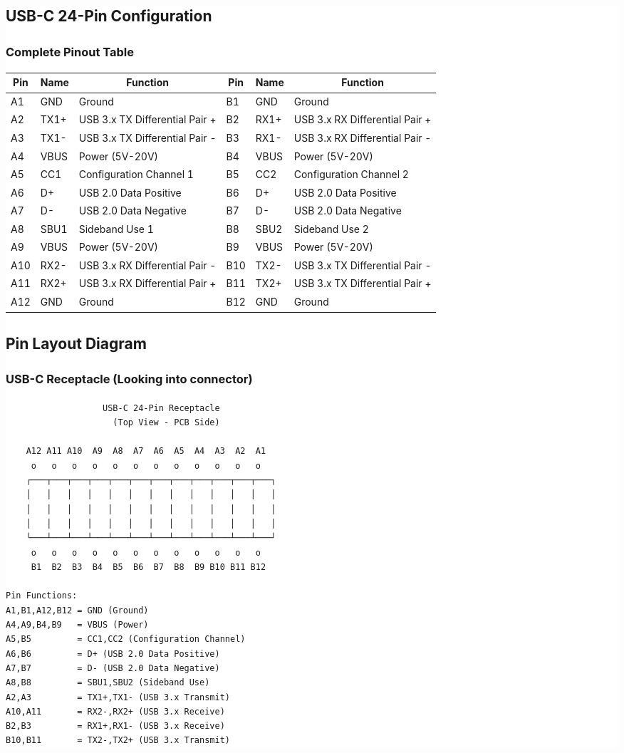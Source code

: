 ## USB-C 24-Pin Configuration

### Complete Pinout Table
| Pin | Name | Function | Pin | Name | Function |
|-----|------|----------|-----|------|----------|
| A1 | GND | Ground | B1 | GND | Ground |
| A2 | TX1+ | USB 3.x TX Differential Pair + | B2 | RX1+ | USB 3.x RX Differential Pair + |
| A3 | TX1- | USB 3.x TX Differential Pair - | B3 | RX1- | USB 3.x RX Differential Pair - |
| A4 | VBUS | Power (5V-20V) | B4 | VBUS | Power (5V-20V) |
| A5 | CC1 | Configuration Channel 1 | B5 | CC2 | Configuration Channel 2 |
| A6 | D+ | USB 2.0 Data Positive | B6 | D+ | USB 2.0 Data Positive |
| A7 | D- | USB 2.0 Data Negative | B7 | D- | USB 2.0 Data Negative |
| A8 | SBU1 | Sideband Use 1 | B8 | SBU2 | Sideband Use 2 |
| A9 | VBUS | Power (5V-20V) | B9 | VBUS | Power (5V-20V) |
| A10 | RX2- | USB 3.x RX Differential Pair - | B10 | TX2- | USB 3.x TX Differential Pair - |
| A11 | RX2+ | USB 3.x RX Differential Pair + | B11 | TX2+ | USB 3.x TX Differential Pair + |
| A12 | GND | Ground | B12 | GND | Ground |

## Pin Layout Diagram

### USB-C Receptacle (Looking into connector)
```
                   USB-C 24-Pin Receptacle
                     (Top View - PCB Side)

    A12 A11 A10  A9  A8  A7  A6  A5  A4  A3  A2  A1
     o   o   o   o   o   o   o   o   o   o   o   o
    ┌───┬───┬───┬───┬───┬───┬───┬───┬───┬───┬───┬───┐
    │   │   │   │   │   │   │   │   │   │   │   │   │
    │   │   │   │   │   │   │   │   │   │   │   │   │
    │   │   │   │   │   │   │   │   │   │   │   │   │
    └───┴───┴───┴───┴───┴───┴───┴───┴───┴───┴───┴───┘
     o   o   o   o   o   o   o   o   o   o   o   o
     B1  B2  B3  B4  B5  B6  B7  B8  B9 B10 B11 B12

Pin Functions:
A1,B1,A12,B12 = GND (Ground)
A4,A9,B4,B9   = VBUS (Power)
A5,B5         = CC1,CC2 (Configuration Channel)
A6,B6         = D+ (USB 2.0 Data Positive)
A7,B7         = D- (USB 2.0 Data Negative)
A8,B8         = SBU1,SBU2 (Sideband Use)
A2,A3         = TX1+,TX1- (USB 3.x Transmit)
A10,A11       = RX2-,RX2+ (USB 3.x Receive)
B2,B3         = RX1+,RX1- (USB 3.x Receive)
B10,B11       = TX2-,TX2+ (USB 3.x Transmit)
```
